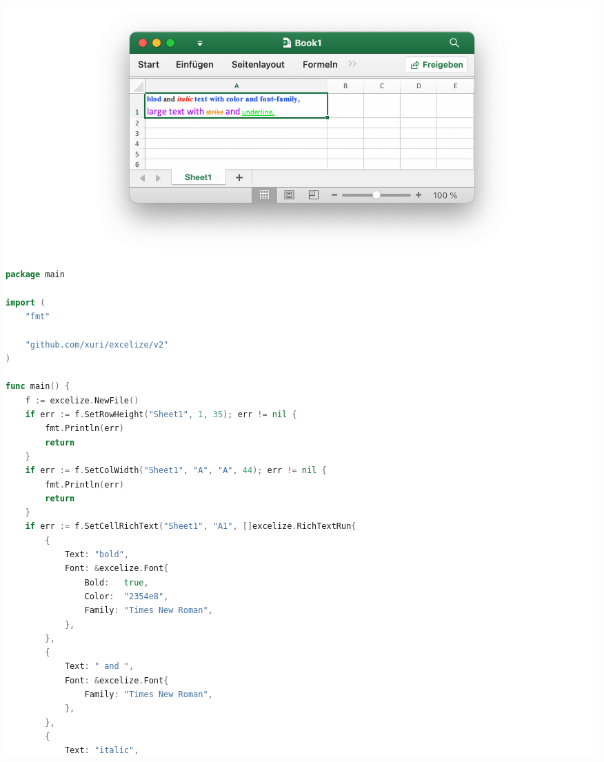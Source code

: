 <p align="center"><img width="612" src="./images/rich_text.png" alt="Stellen Sie den Zellen-Rich-Text ein"></p>

```go
package main

import (
    "fmt"

    "github.com/xuri/excelize/v2"
)

func main() {
    f := excelize.NewFile()
    if err := f.SetRowHeight("Sheet1", 1, 35); err != nil {
        fmt.Println(err)
        return
    }
    if err := f.SetColWidth("Sheet1", "A", "A", 44); err != nil {
        fmt.Println(err)
        return
    }
    if err := f.SetCellRichText("Sheet1", "A1", []excelize.RichTextRun{
        {
            Text: "bold",
            Font: &excelize.Font{
                Bold:   true,
                Color:  "2354e8",
                Family: "Times New Roman",
            },
        },
        {
            Text: " and ",
            Font: &excelize.Font{
                Family: "Times New Roman",
            },
        },
        {
            Text: "italic",
```